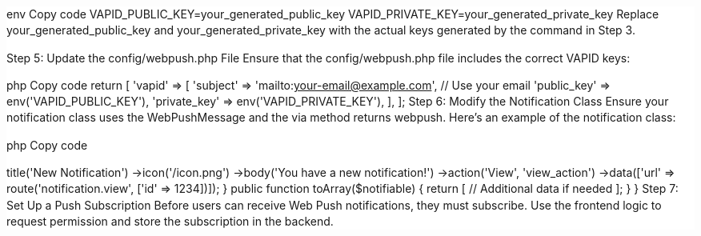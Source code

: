 env
Copy code
VAPID_PUBLIC_KEY=your_generated_public_key
VAPID_PRIVATE_KEY=your_generated_private_key
Replace your_generated_public_key and your_generated_private_key with the actual keys generated by the command in Step 3.

Step 5: Update the config/webpush.php File
Ensure that the config/webpush.php file includes the correct VAPID keys:

php
Copy code
return [
    'vapid' => [
        'subject' => 'mailto:your-email@example.com',  // Use your email
        'public_key' => env('VAPID_PUBLIC_KEY'),
        'private_key' => env('VAPID_PRIVATE_KEY'),
    ],
];
Step 6: Modify the Notification Class
Ensure your notification class uses the WebPushMessage and the via method returns webpush. Here’s an example of the notification class:

php
Copy code
<?php

namespace App\Notifications;

use Illuminate\Bus\Queueable;
use Illuminate\Notifications\Notification;
use NotificationChannels\WebPush\WebPushMessage;

class PushNotification extends Notification
{
    use Queueable;

    public function via($notifiable)
    {
        return ['webpush'];
    }

    public function toWebPush($notifiable, $notification)
    {
        return (new WebPushMessage)
            ->title('New Notification')
            ->icon('/icon.png')
            ->body('You have a new notification!')
            ->action('View', 'view_action')
            ->data(['url' => route('notification.view', ['id' => 1234])]);
    }

    public function toArray($notifiable)
    {
        return [
            // Additional data if needed
        ];
    }
}
Step 7: Set Up a Push Subscription
Before users can receive Web Push notifications, they must subscribe. Use the frontend logic to request permission and store the subscription in the backend.
